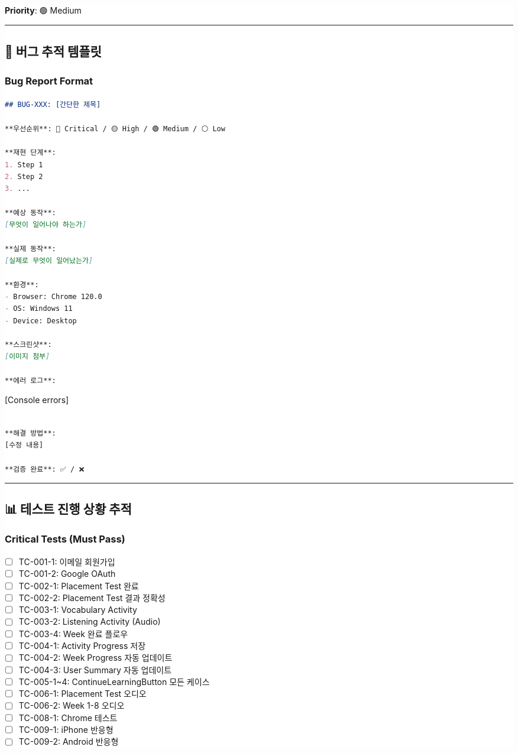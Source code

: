 **Priority**: 🟢 Medium

---

## 🐛 버그 추적 템플릿

### Bug Report Format
```markdown
## BUG-XXX: [간단한 제목]

**우선순위**: 🔴 Critical / 🟡 High / 🟢 Medium / ⚪ Low

**재현 단계**:
1. Step 1
2. Step 2
3. ...

**예상 동작**:
[무엇이 일어나야 하는가]

**실제 동작**:
[실제로 무엇이 일어났는가]

**환경**:
- Browser: Chrome 120.0
- OS: Windows 11
- Device: Desktop

**스크린샷**:
[이미지 첨부]

**에러 로그**:
```
[Console errors]
```

**해결 방법**:
[수정 내용]

**검증 완료**: ✅ / ❌
```

---

## 📊 테스트 진행 상황 추적

### Critical Tests (Must Pass)
- [ ] TC-001-1: 이메일 회원가입
- [ ] TC-001-2: Google OAuth
- [ ] TC-002-1: Placement Test 완료
- [ ] TC-002-2: Placement Test 결과 정확성
- [ ] TC-003-1: Vocabulary Activity
- [ ] TC-003-2: Listening Activity (Audio)
- [ ] TC-003-4: Week 완료 플로우
- [ ] TC-004-1: Activity Progress 저장
- [ ] TC-004-2: Week Progress 자동 업데이트
- [ ] TC-004-3: User Summary 자동 업데이트
- [ ] TC-005-1~4: ContinueLearningButton 모든 케이스
- [ ] TC-006-1: Placement Test 오디오
- [ ] TC-006-2: Week 1-8 오디오
- [ ] TC-008-1: Chrome 테스트
- [ ] TC-009-1: iPhone 반응형
- [ ] TC-009-2: Android 반응형